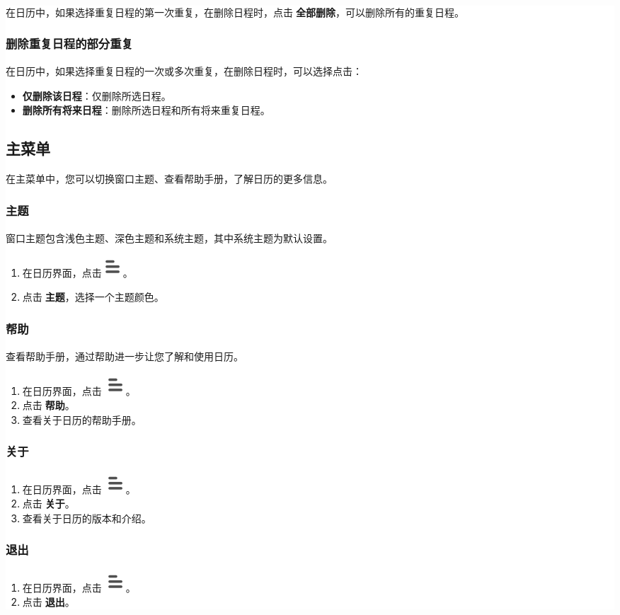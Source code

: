 在日历中，如果选择重复日程的第一次重复，在删除日程时，点击 **全部删除**，可以删除所有的重复日程。

### 删除重复日程的部分重复

在日历中，如果选择重复日程的一次或多次重复，在删除日程时，可以选择点击：

- **仅删除该日程**：仅删除所选日程。
- **删除所有将来日程**：删除所选日程和所有将来重复日程。

## 主菜单

在主菜单中，您可以切换窗口主题、查看帮助手册，了解日历的更多信息。

### 主题

窗口主题包含浅色主题、深色主题和系统主题，其中系统主题为默认设置。

1. 在日历界面，点击![icon_menu](icon/icon_menu.svg)。

2. 点击 **主题**，选择一个主题颜色。

### 帮助

查看帮助手册，通过帮助进一步让您了解和使用日历。

1. 在日历界面，点击 ![icon_menu](icon/icon_menu.svg)。
2. 点击 **帮助**。
3. 查看关于日历的帮助手册。


### 关于

1. 在日历界面，点击 ![icon_menu](icon/icon_menu.svg)。
2. 点击 **关于**。
3. 查看关于日历的版本和介绍。


### 退出

1. 在日历界面，点击 ![icon_menu](icon/icon_menu.svg)。
2. 点击 **退出**。

